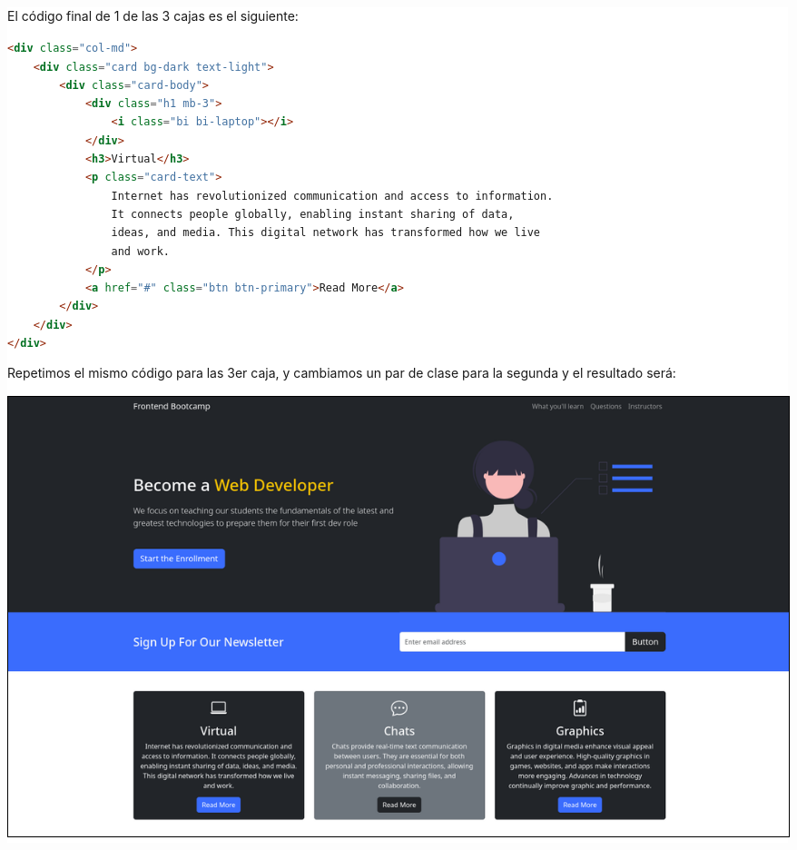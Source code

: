
El código final de 1 de las 3 cajas es el siguiente:

```html
<div class="col-md">
    <div class="card bg-dark text-light">
        <div class="card-body">
            <div class="h1 mb-3">
                <i class="bi bi-laptop"></i>
            </div>
            <h3>Virtual</h3>
            <p class="card-text">
                Internet has revolutionized communication and access to information.
                It connects people globally, enabling instant sharing of data,
                ideas, and media. This digital network has transformed how we live
                and work.
            </p>
            <a href="#" class="btn btn-primary">Read More</a>
        </div>
    </div>
</div>
```

Repetimos el mismo código para las 3er caja, y cambiamos un par de clase para la segunda y el resultado será:

<img src="./documentation/img-14.png" alt="Img" style="margin-right: 10px; max-width: 100%; height: auto; border: 1px solid black" />

